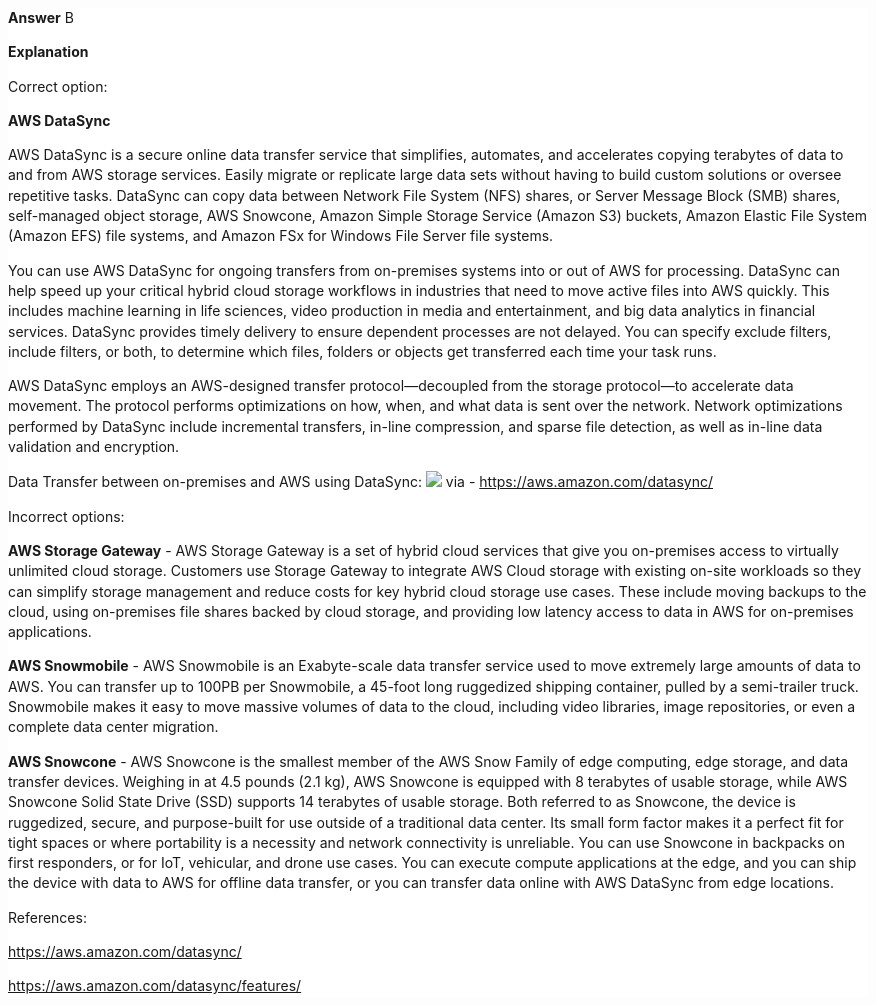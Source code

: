 **Answer** B

**Explanation**
<div data-purpose="safely-set-inner-html:rich-text-viewer:html" id="question-explanation" class="rt-scaffolding">
 <p>Correct option:</p>
 <p><strong>AWS DataSync</strong></p>
 <p>AWS DataSync is a secure online data transfer service that simplifies, automates, and accelerates copying terabytes of data to and from AWS storage services. Easily migrate or replicate large data sets without having to build custom solutions or oversee repetitive tasks. DataSync can copy data between Network File System (NFS) shares, or Server Message Block (SMB) shares, self-managed object storage, AWS Snowcone, Amazon Simple Storage Service (Amazon S3) buckets, Amazon Elastic File System (Amazon EFS) file systems, and Amazon FSx for Windows File Server file systems.</p>
 <p>You can use AWS DataSync for ongoing transfers from on-premises systems into or out of AWS for processing. DataSync can help speed up your critical hybrid cloud storage workflows in industries that need to move active files into AWS quickly. This includes machine learning in life sciences, video production in media and entertainment, and big data analytics in financial services. DataSync provides timely delivery to ensure dependent processes are not delayed. You can specify exclude filters, include filters, or both, to determine which files, folders or objects get transferred each time your task runs.</p>
 <p>AWS DataSync employs an AWS-designed transfer protocol—decoupled from the storage protocol—to accelerate data movement. The protocol performs optimizations on how, when, and what data is sent over the network. Network optimizations performed by DataSync include incremental transfers, in-line compression, and sparse file detection, as well as in-line data validation and encryption.</p>
 <p>Data Transfer between on-premises and AWS using DataSync: <img src="https://github.com/robertoplatz/aws_certified_practitioner_exam/blob/main/AWS Certified Cloud Practitioner - 6 Practice Exams/exam01/images/pt5-q34-i1.jpg?raw=true"> via - <a href="https://aws.amazon.com/datasync/">https://aws.amazon.com/datasync/</a></p>
 <p>Incorrect options:</p>
 <p><strong>AWS Storage Gateway</strong> - AWS Storage Gateway is a set of hybrid cloud services that give you on-premises access to virtually unlimited cloud storage. Customers use Storage Gateway to integrate AWS Cloud storage with existing on-site workloads so they can simplify storage management and reduce costs for key hybrid cloud storage use cases. These include moving backups to the cloud, using on-premises file shares backed by cloud storage, and providing low latency access to data in AWS for on-premises applications.</p>
 <p><strong>AWS Snowmobile</strong> - AWS Snowmobile is an Exabyte-scale data transfer service used to move extremely large amounts of data to AWS. You can transfer up to 100PB per Snowmobile, a 45-foot long ruggedized shipping container, pulled by a semi-trailer truck. Snowmobile makes it easy to move massive volumes of data to the cloud, including video libraries, image repositories, or even a complete data center migration.</p>
 <p><strong>AWS Snowcone</strong> - AWS Snowcone is the smallest member of the AWS Snow Family of edge computing, edge storage, and data transfer devices. Weighing in at 4.5 pounds (2.1 kg), AWS Snowcone is equipped with 8 terabytes of usable storage, while AWS Snowcone Solid State Drive (SSD) supports 14 terabytes of usable storage. Both referred to as Snowcone, the device is ruggedized, secure, and purpose-built for use outside of a traditional data center. Its small form factor makes it a perfect fit for tight spaces or where portability is a necessity and network connectivity is unreliable. You can use Snowcone in backpacks on first responders, or for IoT, vehicular, and drone use cases. You can execute compute applications at the edge, and you can ship the device with data to AWS for offline data transfer, or you can transfer data online with AWS DataSync from edge locations.</p>
 <p>References:</p>
 <p><a href="https://aws.amazon.com/datasync/">https://aws.amazon.com/datasync/</a></p>
 <p><a href="https://aws.amazon.com/datasync/features/">https://aws.amazon.com/datasync/features/</a></p>
</div>

